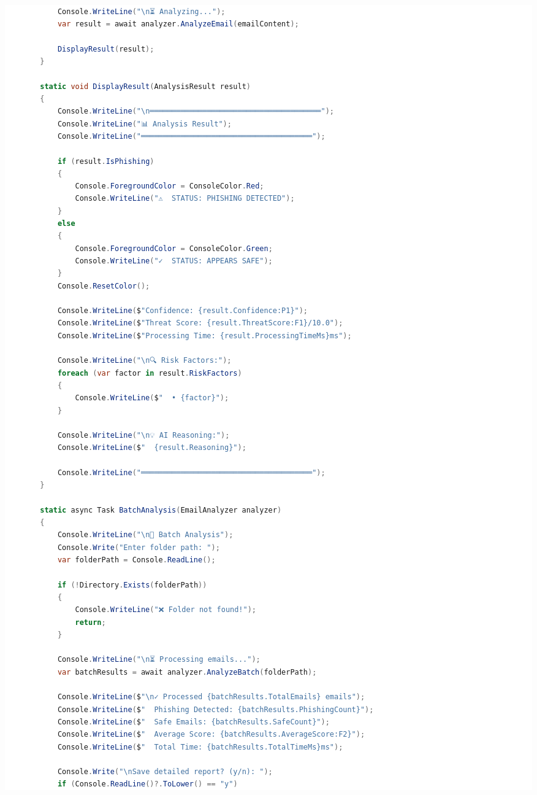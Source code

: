 ```csharp
            Console.WriteLine("\n⏳ Analyzing...");
            var result = await analyzer.AnalyzeEmail(emailContent);
            
            DisplayResult(result);
        }
        
        static void DisplayResult(AnalysisResult result)
        {
            Console.WriteLine("\n═══════════════════════════════════════");
            Console.WriteLine("📊 Analysis Result");
            Console.WriteLine("═══════════════════════════════════════");
            
            if (result.IsPhishing)
            {
                Console.ForegroundColor = ConsoleColor.Red;
                Console.WriteLine("⚠️  STATUS: PHISHING DETECTED");
            }
            else
            {
                Console.ForegroundColor = ConsoleColor.Green;
                Console.WriteLine("✓  STATUS: APPEARS SAFE");
            }
            Console.ResetColor();
            
            Console.WriteLine($"Confidence: {result.Confidence:P1}");
            Console.WriteLine($"Threat Score: {result.ThreatScore:F1}/10.0");
            Console.WriteLine($"Processing Time: {result.ProcessingTimeMs}ms");
            
            Console.WriteLine("\n🔍 Risk Factors:");
            foreach (var factor in result.RiskFactors)
            {
                Console.WriteLine($"  • {factor}");
            }
            
            Console.WriteLine("\n💡 AI Reasoning:");
            Console.WriteLine($"  {result.Reasoning}");
            
            Console.WriteLine("═══════════════════════════════════════");
        }
        
        static async Task BatchAnalysis(EmailAnalyzer analyzer)
        {
            Console.WriteLine("\n📁 Batch Analysis");
            Console.Write("Enter folder path: ");
            var folderPath = Console.ReadLine();
            
            if (!Directory.Exists(folderPath))
            {
                Console.WriteLine("❌ Folder not found!");
                return;
            }
            
            Console.WriteLine("\n⏳ Processing emails...");
            var batchResults = await analyzer.AnalyzeBatch(folderPath);
            
            Console.WriteLine($"\n✓ Processed {batchResults.TotalEmails} emails");
            Console.WriteLine($"  Phishing Detected: {batchResults.PhishingCount}");
            Console.WriteLine($"  Safe Emails: {batchResults.SafeCount}");
            Console.WriteLine($"  Average Score: {batchResults.AverageScore:F2}");
            Console.WriteLine($"  Total Time: {batchResults.TotalTimeMs}ms");
            
            Console.Write("\nSave detailed report? (y/n): ");
            if (Console.ReadLine()?.ToLower() == "y")
```